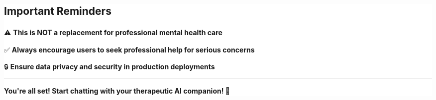 ## Important Reminders

⚠️ **This is NOT a replacement for professional mental health care**

✅ **Always encourage users to seek professional help for serious concerns**

🔒 **Ensure data privacy and security in production deployments**

---

**You're all set! Start chatting with your therapeutic AI companion! 🌟**
